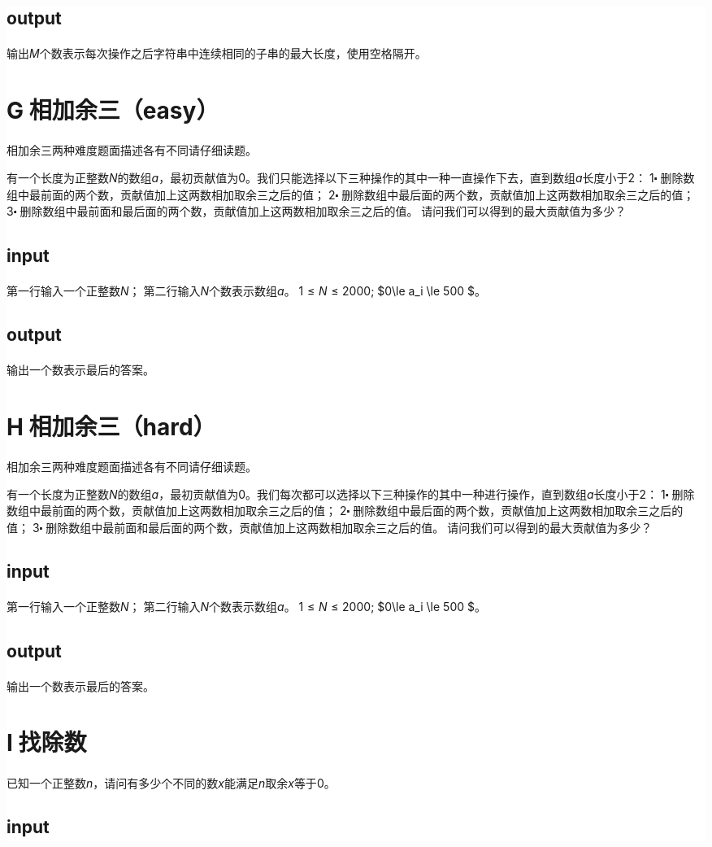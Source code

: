 ## output
输出$M$个数表示每次操作之后字符串中连续相同的子串的最大长度，使用空格隔开。

# G 相加余三（easy）

相加余三两种难度题面描述各有不同请仔细读题。

有一个长度为正整数$N$的数组$a$，最初贡献值为$0$。我们只能选择以下三种操作的其中一种一直操作下去，直到数组$a$长度小于$2$：
$1\centerdot$ 删除数组中最前面的两个数，贡献值加上这两数相加取余三之后的值；
$2\centerdot$ 删除数组中最后面的两个数，贡献值加上这两数相加取余三之后的值；
$3\centerdot$ 删除数组中最前面和最后面的两个数，贡献值加上这两数相加取余三之后的值。
请问我们可以得到的最大贡献值为多少？

## input
第一行输入一个正整数$N$；
第二行输入$N$个数表示数组$a$。
$1\le N \le 2000$;
$0\le a_i \le 500 $。

## output
输出一个数表示最后的答案。

# H 相加余三（hard）

相加余三两种难度题面描述各有不同请仔细读题。

有一个长度为正整数$N$的数组$a$，最初贡献值为$0$。我们每次都可以选择以下三种操作的其中一种进行操作，直到数组$a$长度小于$2$：
$1\centerdot$ 删除数组中最前面的两个数，贡献值加上这两数相加取余三之后的值；
$2\centerdot$ 删除数组中最后面的两个数，贡献值加上这两数相加取余三之后的值；
$3\centerdot$ 删除数组中最前面和最后面的两个数，贡献值加上这两数相加取余三之后的值。
请问我们可以得到的最大贡献值为多少？

## input
第一行输入一个正整数$N$；
第二行输入$N$个数表示数组$a$。
$1\le N \le 2000$;
$0\le a_i \le 500 $。

## output
输出一个数表示最后的答案。

# I 找除数

已知一个正整数$n$，请问有多少个不同的数$x$能满足$n$取余$x$等于$0$。

## input

